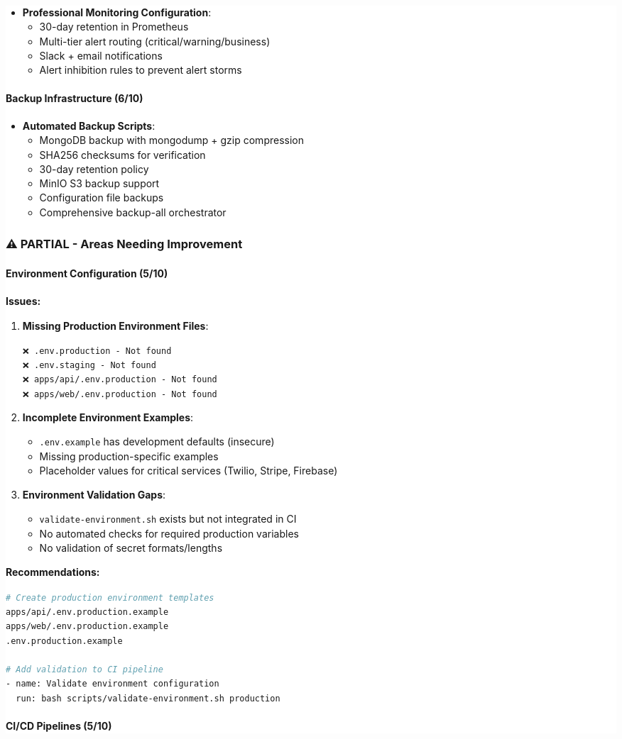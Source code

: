 - **Professional Monitoring Configuration**:
  - 30-day retention in Prometheus
  - Multi-tier alert routing (critical/warning/business)
  - Slack + email notifications
  - Alert inhibition rules to prevent alert storms

#### Backup Infrastructure (6/10)

- **Automated Backup Scripts**:
  - MongoDB backup with mongodump + gzip compression
  - SHA256 checksums for verification
  - 30-day retention policy
  - MinIO S3 backup support
  - Configuration file backups
  - Comprehensive backup-all orchestrator

### ⚠️ PARTIAL - Areas Needing Improvement

#### Environment Configuration (5/10)

**Issues:**

1. **Missing Production Environment Files**:

   ```
   ❌ .env.production - Not found
   ❌ .env.staging - Not found
   ❌ apps/api/.env.production - Not found
   ❌ apps/web/.env.production - Not found
   ```

2. **Incomplete Environment Examples**:
   - `.env.example` has development defaults (insecure)
   - Missing production-specific examples
   - Placeholder values for critical services (Twilio, Stripe, Firebase)

3. **Environment Validation Gaps**:
   - `validate-environment.sh` exists but not integrated in CI
   - No automated checks for required production variables
   - No validation of secret formats/lengths

**Recommendations:**

```bash
# Create production environment templates
apps/api/.env.production.example
apps/web/.env.production.example
.env.production.example

# Add validation to CI pipeline
- name: Validate environment configuration
  run: bash scripts/validate-environment.sh production
```

#### CI/CD Pipelines (5/10)
